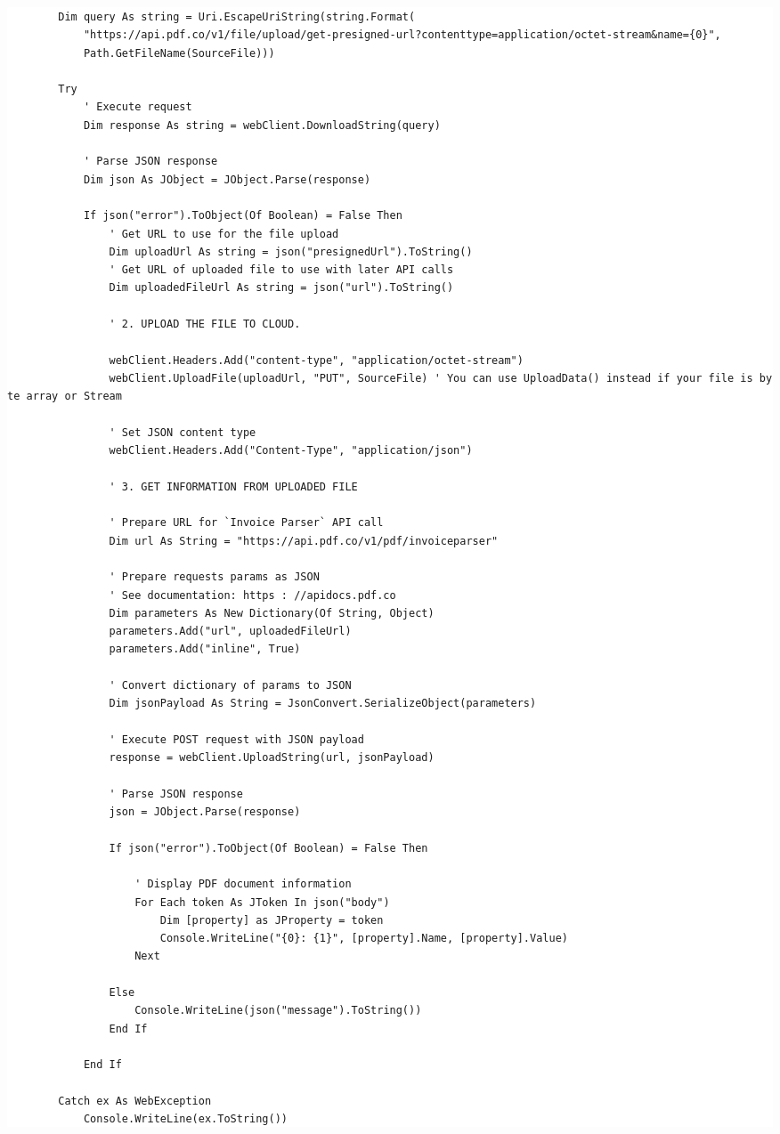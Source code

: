 ```
		Dim query As string = Uri.EscapeUriString(string.Format(
			"https://api.pdf.co/v1/file/upload/get-presigned-url?contenttype=application/octet-stream&name={0}", 
			Path.GetFileName(SourceFile)))

		Try
			' Execute request
			Dim response As string = webClient.DownloadString(query)

			' Parse JSON response
			Dim json As JObject = JObject.Parse(response)

			If json("error").ToObject(Of Boolean) = False Then
				' Get URL to use for the file upload
				Dim uploadUrl As string = json("presignedUrl").ToString()
				' Get URL of uploaded file to use with later API calls
				Dim uploadedFileUrl As string = json("url").ToString()

				' 2. UPLOAD THE FILE TO CLOUD.

				webClient.Headers.Add("content-type", "application/octet-stream")
				webClient.UploadFile(uploadUrl, "PUT", SourceFile) ' You can use UploadData() instead if your file is byte array or Stream

				' Set JSON content type
				webClient.Headers.Add("Content-Type", "application/json")

				' 3. GET INFORMATION FROM UPLOADED FILE

				' Prepare URL for `Invoice Parser` API call
				Dim url As String = "https://api.pdf.co/v1/pdf/invoiceparser"

				' Prepare requests params as JSON
				' See documentation: https : //apidocs.pdf.co
				Dim parameters As New Dictionary(Of String, Object)
				parameters.Add("url", uploadedFileUrl)
				parameters.Add("inline", True)

				' Convert dictionary of params to JSON
				Dim jsonPayload As String = JsonConvert.SerializeObject(parameters)

				' Execute POST request with JSON payload
				response = webClient.UploadString(url, jsonPayload)
				
				' Parse JSON response
				json = JObject.Parse(response)

				If json("error").ToObject(Of Boolean) = False Then
				
					' Display PDF document information
					For Each token As JToken In json("body")
						Dim [property] as JProperty = token
						Console.WriteLine("{0}: {1}", [property].Name, [property].Value)
					Next

				Else 
					Console.WriteLine(json("message").ToString())
				End If

			End If
			
		Catch ex As WebException
			Console.WriteLine(ex.ToString())
```